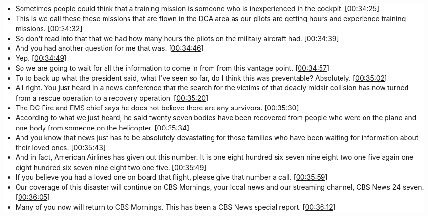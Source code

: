 *  Sometimes people could think that a training mission is someone who is inexperienced in the cockpit. [[00:34:25](https://www.youtube.com/watch?v=l1zLYjNv4Lw&t=2065.84s)]
*  This is we call these these missions that are flown in the DCA area as our pilots are getting hours and experience training missions. [[00:34:32](https://www.youtube.com/watch?v=l1zLYjNv4Lw&t=2072.84s)]
*  So don't read into that that we had how many hours the pilots on the military aircraft had. [[00:34:39](https://www.youtube.com/watch?v=l1zLYjNv4Lw&t=2079.84s)]
*  And you had another question for me that was. [[00:34:46](https://www.youtube.com/watch?v=l1zLYjNv4Lw&t=2086.84s)]
*  Yep. [[00:34:49](https://www.youtube.com/watch?v=l1zLYjNv4Lw&t=2089.84s)]
*  So we are going to wait for all the information to come in from from this vantage point. [[00:34:57](https://www.youtube.com/watch?v=l1zLYjNv4Lw&t=2097.84s)]
*  To to back up what the president said, what I've seen so far, do I think this was preventable? Absolutely. [[00:35:02](https://www.youtube.com/watch?v=l1zLYjNv4Lw&t=2102.84s)]
*  All right. You just heard in a news conference that the search for the victims of that deadly midair collision has now turned from a rescue operation to a recovery operation. [[00:35:20](https://www.youtube.com/watch?v=l1zLYjNv4Lw&t=2120.84s)]
*  The DC Fire and EMS chief says he does not believe there are any survivors. [[00:35:30](https://www.youtube.com/watch?v=l1zLYjNv4Lw&t=2130.84s)]
*  According to what we just heard, he said twenty seven bodies have been recovered from people who were on the plane and one body from someone on the helicopter. [[00:35:34](https://www.youtube.com/watch?v=l1zLYjNv4Lw&t=2134.84s)]
*  And you know that news just has to be absolutely devastating for those families who have been waiting for information about their loved ones. [[00:35:43](https://www.youtube.com/watch?v=l1zLYjNv4Lw&t=2143.84s)]
*  And in fact, American Airlines has given out this number. It is one eight hundred six seven nine eight two one five again one eight hundred six seven nine eight two one five. [[00:35:49](https://www.youtube.com/watch?v=l1zLYjNv4Lw&t=2149.84s)]
*  If you believe you had a loved one on board that flight, please give that number a call. [[00:35:59](https://www.youtube.com/watch?v=l1zLYjNv4Lw&t=2159.84s)]
*  Our coverage of this disaster will continue on CBS Mornings, your local news and our streaming channel, CBS News 24 seven. [[00:36:05](https://www.youtube.com/watch?v=l1zLYjNv4Lw&t=2165.84s)]
*  Many of you now will return to CBS Mornings. This has been a CBS News special report. [[00:36:12](https://www.youtube.com/watch?v=l1zLYjNv4Lw&t=2172.84s)]
